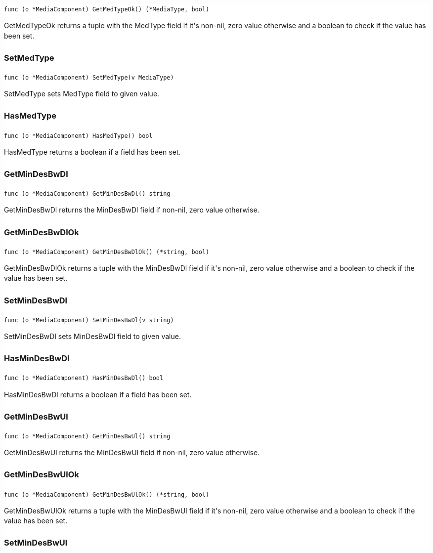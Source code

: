 `func (o *MediaComponent) GetMedTypeOk() (*MediaType, bool)`

GetMedTypeOk returns a tuple with the MedType field if it's non-nil, zero value otherwise
and a boolean to check if the value has been set.

### SetMedType

`func (o *MediaComponent) SetMedType(v MediaType)`

SetMedType sets MedType field to given value.

### HasMedType

`func (o *MediaComponent) HasMedType() bool`

HasMedType returns a boolean if a field has been set.

### GetMinDesBwDl

`func (o *MediaComponent) GetMinDesBwDl() string`

GetMinDesBwDl returns the MinDesBwDl field if non-nil, zero value otherwise.

### GetMinDesBwDlOk

`func (o *MediaComponent) GetMinDesBwDlOk() (*string, bool)`

GetMinDesBwDlOk returns a tuple with the MinDesBwDl field if it's non-nil, zero value otherwise
and a boolean to check if the value has been set.

### SetMinDesBwDl

`func (o *MediaComponent) SetMinDesBwDl(v string)`

SetMinDesBwDl sets MinDesBwDl field to given value.

### HasMinDesBwDl

`func (o *MediaComponent) HasMinDesBwDl() bool`

HasMinDesBwDl returns a boolean if a field has been set.

### GetMinDesBwUl

`func (o *MediaComponent) GetMinDesBwUl() string`

GetMinDesBwUl returns the MinDesBwUl field if non-nil, zero value otherwise.

### GetMinDesBwUlOk

`func (o *MediaComponent) GetMinDesBwUlOk() (*string, bool)`

GetMinDesBwUlOk returns a tuple with the MinDesBwUl field if it's non-nil, zero value otherwise
and a boolean to check if the value has been set.

### SetMinDesBwUl
